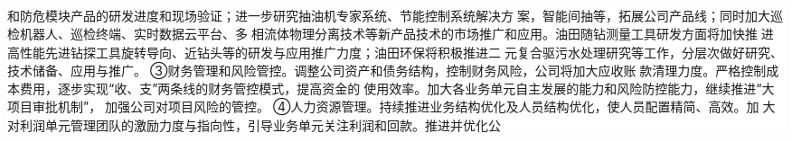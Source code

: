 和防危模块产品的研发进度和现场验证；进一步研究抽油机专家系统、节能控制系统解决方
案，智能间抽等，拓展公司产品线；同时加大巡检机器人、巡检终端、实时数据云平台、多
相流体物理分离技术等新产品技术的市场推广和应用。油田随钻测量工具研发方面将加快推
进高性能先进钻探工具旋转导向、近钻头等的研发与应用推广力度；油田环保将积极推进二
元复合驱污水处理研究等工作，分层次做好研究、技术储备、应用与推广。
③财务管理和风险管控。调整公司资产和债务结构，控制财务风险，公司将加大应收账
款清理力度。严格控制成本费用，逐步实现“收、支”两条线的财务管控模式，提高资金的
使用效率。加大各业务单元自主发展的能力和风险防控能力，继续推进“大项目审批机制”，
加强公司对项目风险的管控。
④人力资源管理。持续推进业务结构优化及人员结构优化，使人员配置精简、高效。加
大对利润单元管理团队的激励力度与指向性，引导业务单元关注利润和回款。推进并优化公
